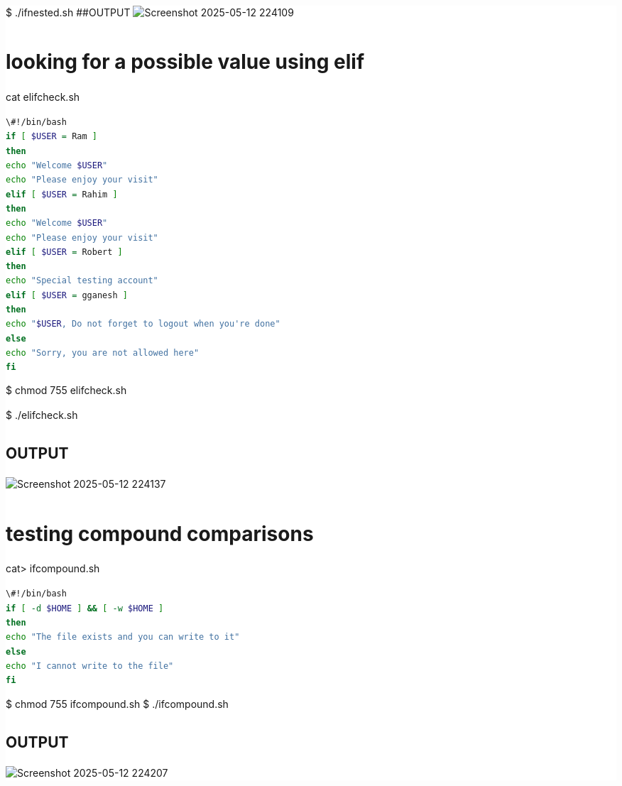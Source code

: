 $ ./ifnested.sh 
##OUTPUT
![Screenshot 2025-05-12 224109](https://github.com/user-attachments/assets/408e1caa-85aa-4d74-8a1e-4827af4afea2)


# looking for a possible value using elif
cat elifcheck.sh 
```bash
\#!/bin/bash
if [ $USER = Ram ]
then
echo "Welcome $USER"
echo "Please enjoy your visit"
elif [ $USER = Rahim ]
then
echo "Welcome $USER"
echo "Please enjoy your visit"
elif [ $USER = Robert ]
then
echo "Special testing account"
elif [ $USER = gganesh ]
then
echo "$USER, Do not forget to logout when you're done"
else
echo "Sorry, you are not allowed here"
fi
```

$ chmod 755 elifcheck.sh
 
$ ./elifcheck.sh 
## OUTPUT
![Screenshot 2025-05-12 224137](https://github.com/user-attachments/assets/fbe5a8f7-6d13-4fd6-801f-c8989b43ef08)



# testing compound comparisons
cat> ifcompound.sh 
```bash
\#!/bin/bash
if [ -d $HOME ] && [ -w $HOME ]
then
echo "The file exists and you can write to it"
else
echo "I cannot write to the file"
fi
```
$ chmod 755 ifcompound.sh
$ ./ifcompound.sh 
## OUTPUT
![Screenshot 2025-05-12 224207](https://github.com/user-attachments/assets/8761c168-61ac-4c63-8aa9-7a009366acbe)
